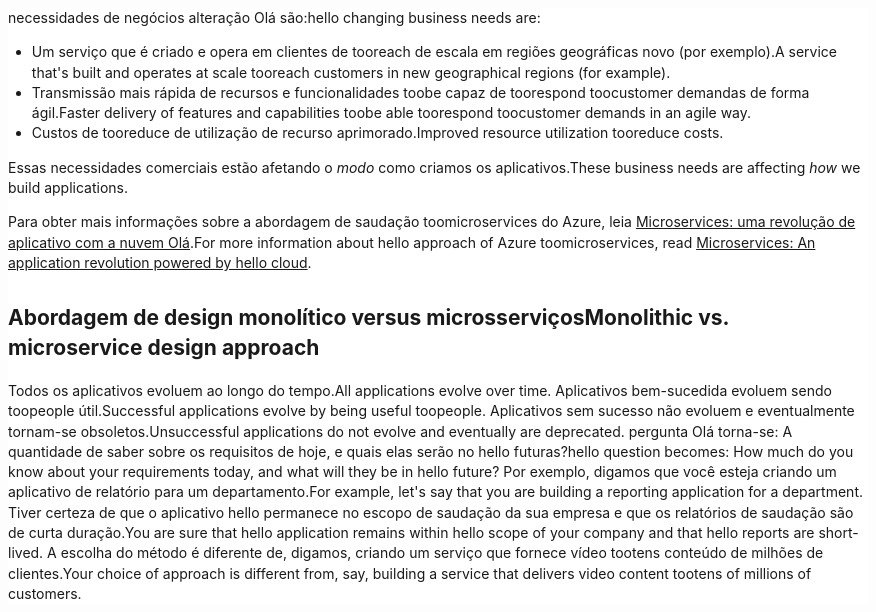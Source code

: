 <span data-ttu-id="e9a07-109">necessidades de negócios alteração Olá são:</span><span class="sxs-lookup"><span data-stu-id="e9a07-109">hello changing business needs are:</span></span>

* <span data-ttu-id="e9a07-110">Um serviço que é criado e opera em clientes de tooreach de escala em regiões geográficas novo (por exemplo).</span><span class="sxs-lookup"><span data-stu-id="e9a07-110">A service that's built and operates at scale tooreach customers in new geographical regions (for example).</span></span>
* <span data-ttu-id="e9a07-111">Transmissão mais rápida de recursos e funcionalidades toobe capaz de toorespond toocustomer demandas de forma ágil.</span><span class="sxs-lookup"><span data-stu-id="e9a07-111">Faster delivery of features and capabilities toobe able toorespond toocustomer demands in an agile way.</span></span>
* <span data-ttu-id="e9a07-112">Custos de tooreduce de utilização de recurso aprimorado.</span><span class="sxs-lookup"><span data-stu-id="e9a07-112">Improved resource utilization tooreduce costs.</span></span>

<span data-ttu-id="e9a07-113">Essas necessidades comerciais estão afetando o *modo* como criamos os aplicativos.</span><span class="sxs-lookup"><span data-stu-id="e9a07-113">These business needs are affecting *how* we build applications.</span></span>

<span data-ttu-id="e9a07-114">Para obter mais informações sobre a abordagem de saudação toomicroservices do Azure, leia [Microservices: uma revolução de aplicativo com a nuvem Olá](https://azure.microsoft.com/blog/microservices-an-application-revolution-powered-by-the-cloud/).</span><span class="sxs-lookup"><span data-stu-id="e9a07-114">For more information about hello approach of Azure toomicroservices, read [Microservices: An application revolution powered by hello cloud](https://azure.microsoft.com/blog/microservices-an-application-revolution-powered-by-the-cloud/).</span></span>

## <a name="monolithic-vs-microservice-design-approach"></a><span data-ttu-id="e9a07-115">Abordagem de design monolítico versus microsserviços</span><span class="sxs-lookup"><span data-stu-id="e9a07-115">Monolithic vs. microservice design approach</span></span>
<span data-ttu-id="e9a07-116">Todos os aplicativos evoluem ao longo do tempo.</span><span class="sxs-lookup"><span data-stu-id="e9a07-116">All applications evolve over time.</span></span> <span data-ttu-id="e9a07-117">Aplicativos bem-sucedida evoluem sendo toopeople útil.</span><span class="sxs-lookup"><span data-stu-id="e9a07-117">Successful applications evolve by being useful toopeople.</span></span> <span data-ttu-id="e9a07-118">Aplicativos sem sucesso não evoluem e eventualmente tornam-se obsoletos.</span><span class="sxs-lookup"><span data-stu-id="e9a07-118">Unsuccessful applications do not evolve and eventually are deprecated.</span></span> <span data-ttu-id="e9a07-119">pergunta Olá torna-se: A quantidade de saber sobre os requisitos de hoje, e quais elas serão no hello futuras?</span><span class="sxs-lookup"><span data-stu-id="e9a07-119">hello question becomes: How much do you know about your requirements today, and what will they be in hello future?</span></span> <span data-ttu-id="e9a07-120">Por exemplo, digamos que você esteja criando um aplicativo de relatório para um departamento.</span><span class="sxs-lookup"><span data-stu-id="e9a07-120">For example, let's say that you are building a reporting application for a department.</span></span> <span data-ttu-id="e9a07-121">Tiver certeza de que o aplicativo hello permanece no escopo de saudação da sua empresa e que os relatórios de saudação são de curta duração.</span><span class="sxs-lookup"><span data-stu-id="e9a07-121">You are sure that hello application remains within hello scope of your company and that hello reports are short-lived.</span></span> <span data-ttu-id="e9a07-122">A escolha do método é diferente de, digamos, criando um serviço que fornece vídeo tootens conteúdo de milhões de clientes.</span><span class="sxs-lookup"><span data-stu-id="e9a07-122">Your choice of approach is different from, say, building a service that delivers video content tootens of millions of customers.</span></span> 
